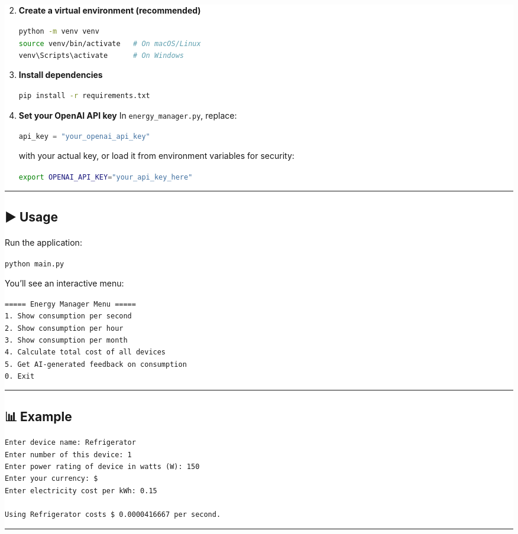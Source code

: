 2. **Create a virtual environment (recommended)**

   ```bash
   python -m venv venv
   source venv/bin/activate   # On macOS/Linux
   venv\Scripts\activate      # On Windows
   ```

3. **Install dependencies**

   ```bash
   pip install -r requirements.txt
   ```

4. **Set your OpenAI API key**
   In `energy_manager.py`, replace:

   ```python
   api_key = "your_openai_api_key"
   ```

   with your actual key, or load it from environment variables for security:

   ```bash
   export OPENAI_API_KEY="your_api_key_here"
   ```

---

## ▶️ Usage

Run the application:

```bash
python main.py
```

You’ll see an interactive menu:

```
===== Energy Manager Menu =====
1. Show consumption per second
2. Show consumption per hour
3. Show consumption per month
4. Calculate total cost of all devices
5. Get AI-generated feedback on consumption
0. Exit
```

---

## 📊 Example

```
Enter device name: Refrigerator
Enter number of this device: 1
Enter power rating of device in watts (W): 150
Enter your currency: $
Enter electricity cost per kWh: 0.15

Using Refrigerator costs $ 0.0000416667 per second.
```

---